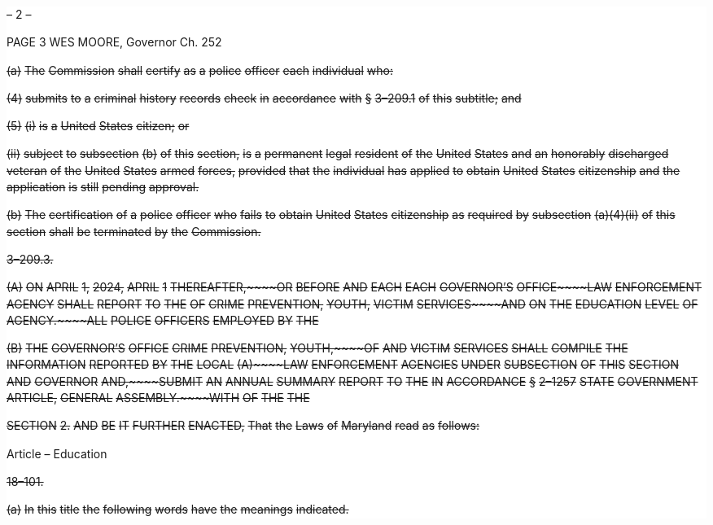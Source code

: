 – 2 –

PAGE 3
WES MOORE, Governor Ch. 252

~~(a)~~ ~~The~~ ~~Commission~~ ~~shall~~ ~~certify~~ ~~as~~ ~~a~~ ~~police~~ ~~officer~~ ~~each~~ ~~individual~~ ~~who:~~

~~(4)~~ ~~submits~~ ~~to~~ ~~a~~ ~~criminal~~ ~~history~~ ~~records~~ ~~check~~ ~~in~~ ~~accordance~~ ~~with~~ ~~§~~
~~3–209.1~~ ~~of~~ ~~this~~ ~~subtitle;~~ ~~and~~

~~(5)~~ ~~(i)~~ ~~is~~ ~~a~~ ~~United~~ ~~States~~ ~~citizen;~~ ~~or~~

~~(ii)~~ ~~subject~~ ~~to~~ ~~subsection~~ ~~(b)~~ ~~of~~ ~~this~~ ~~section,~~ ~~is~~ ~~a~~ ~~permanent~~ ~~legal~~
~~resident~~ ~~of~~ ~~the~~ ~~United~~ ~~States~~ ~~and~~ ~~an~~ ~~honorably~~ ~~discharged~~ ~~veteran~~ ~~of~~ ~~the~~ ~~United~~ ~~States~~
~~armed~~ ~~forces,~~ ~~provided~~ ~~that~~ ~~the~~ ~~individual~~ ~~has~~ ~~applied~~ ~~to~~ ~~obtain~~ ~~United~~ ~~States~~ ~~citizenship~~
~~and~~ ~~the~~ ~~application~~ ~~is~~ ~~still~~ ~~pending~~ ~~approval.~~

~~(b)~~ ~~The~~ ~~certification~~ ~~of~~ ~~a~~ ~~police~~ ~~officer~~ ~~who~~ ~~fails~~ ~~to~~ ~~obtain~~ ~~United~~ ~~States~~ ~~citizenship~~
~~as~~ ~~required~~ ~~by~~ ~~subsection~~ ~~(a)(4)(ii)~~ ~~of~~ ~~this~~ ~~section~~ ~~shall~~ ~~be~~ ~~terminated~~ ~~by~~ ~~the~~ ~~Commission.~~

~~3–209.3.~~

~~(A)~~ ~~ON~~ ~~APRIL~~ ~~1,~~ ~~2024,~~ ~~APRIL~~ ~~1~~ ~~THEREAFTER,~~~~OR~~ ~~BEFORE~~ ~~AND~~ ~~EACH~~ ~~EACH~~
~~GOVERNOR’S~~ ~~OFFICE~~~~LAW~~ ~~ENFORCEMENT~~ ~~AGENCY~~ ~~SHALL~~ ~~REPORT~~ ~~TO~~ ~~THE~~ ~~OF~~
~~CRIME~~ ~~PREVENTION,~~ ~~YOUTH,~~ ~~VICTIM~~ ~~SERVICES~~~~AND~~ ~~ON~~ ~~THE~~ ~~EDUCATION~~ ~~LEVEL~~ ~~OF~~
~~AGENCY.~~~~ALL~~ ~~POLICE~~ ~~OFFICERS~~ ~~EMPLOYED~~ ~~BY~~ ~~THE~~

~~(B)~~ ~~THE~~ ~~GOVERNOR’S~~ ~~OFFICE~~ ~~CRIME~~ ~~PREVENTION,~~ ~~YOUTH,~~~~OF~~ ~~AND~~
~~VICTIM~~ ~~SERVICES~~ ~~SHALL~~ ~~COMPILE~~ ~~THE~~ ~~INFORMATION~~ ~~REPORTED~~ ~~BY~~ ~~THE~~ ~~LOCAL~~
~~(A)~~~~LAW~~ ~~ENFORCEMENT~~ ~~AGENCIES~~ ~~UNDER~~ ~~SUBSECTION~~ ~~OF~~ ~~THIS~~ ~~SECTION~~ ~~AND~~
~~GOVERNOR~~ ~~AND,~~~~SUBMIT~~ ~~AN~~ ~~ANNUAL~~ ~~SUMMARY~~ ~~REPORT~~ ~~TO~~ ~~THE~~ ~~IN~~ ~~ACCORDANCE~~
~~§~~ ~~2–1257~~ ~~STATE~~ ~~GOVERNMENT~~ ~~ARTICLE,~~ ~~GENERAL~~ ~~ASSEMBLY.~~~~WITH~~ ~~OF~~ ~~THE~~ ~~THE~~

~~SECTION~~ ~~2.~~ ~~AND~~ ~~BE~~ ~~IT~~ ~~FURTHER~~ ~~ENACTED,~~ ~~That~~ ~~the~~ ~~Laws~~ ~~of~~ ~~Maryland~~ ~~read~~
~~as~~ ~~follows:~~

Article – Education

~~18–101.~~

~~(a)~~ ~~In~~ ~~this~~ ~~title~~ ~~the~~ ~~following~~ ~~words~~ ~~have~~ ~~the~~ ~~meanings~~ ~~indicated.~~
